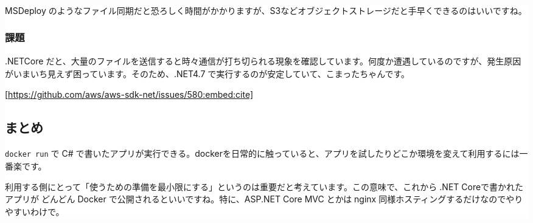 MSDeploy のようなファイル同期だと恐ろしく時間がかかりますが、S3などオブジェクトストレージだと手早くできるのはいいですね。

### 課題

.NETCore だと、大量のファイルを送信すると時々通信が打ち切られる現象を確認しています。何度か遭遇しているのですが、発生原因がいまいち見えず困っています。そのため、.NET4.7 で実行するのが安定していて、こまったちゃんです。　

[https://github.com/aws/aws-sdk-net/issues/580:embed:cite]

## まとめ

`docker run` で C# で書いたアプリが実行できる。dockerを日常的に触っていると、アプリを試したりどこか環境を変えて利用するには一番楽です。

利用する側にとって「使うための準備を最小限にする」というのは重要だと考えています。この意味で、これから .NET Coreで書かれたアプリが どんどん Docker で公開されるといいですね。特に、ASP.NET Core MVC とかは nginx 同様ホスティングするだけなのでやりやすいわけで。
